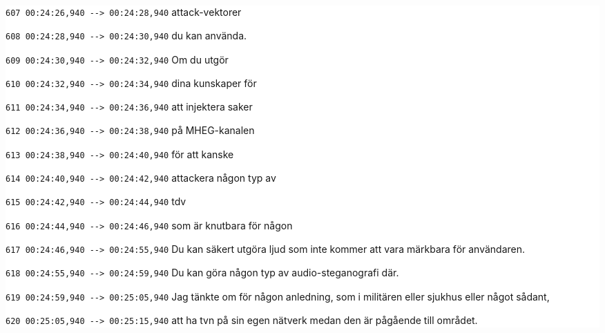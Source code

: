 

`607 00:24:26,940 --> 00:24:28,940`
attack-vektorer



`608 00:24:28,940 --> 00:24:30,940`
du kan använda.



`609 00:24:30,940 --> 00:24:32,940`
Om du utgör



`610 00:24:32,940 --> 00:24:34,940`
dina kunskaper för



`611 00:24:34,940 --> 00:24:36,940`
att injektera saker



`612 00:24:36,940 --> 00:24:38,940`
på MHEG-kanalen



`613 00:24:38,940 --> 00:24:40,940`
för att kanske



`614 00:24:40,940 --> 00:24:42,940`
attackera någon typ av



`615 00:24:42,940 --> 00:24:44,940`
tdv



`616 00:24:44,940 --> 00:24:46,940`
som är knutbara för någon



`617 00:24:46,940 --> 00:24:55,940`
Du kan säkert utgöra ljud som inte kommer att vara märkbara för användaren.



`618 00:24:55,940 --> 00:24:59,940`
Du kan göra någon typ av audio-steganografi där.



`619 00:24:59,940 --> 00:25:05,940`
Jag tänkte om för någon anledning, som i militären eller sjukhus eller något sådant,



`620 00:25:05,940 --> 00:25:15,940`
att ha tvn på sin egen nätverk medan den är pågående till området.
